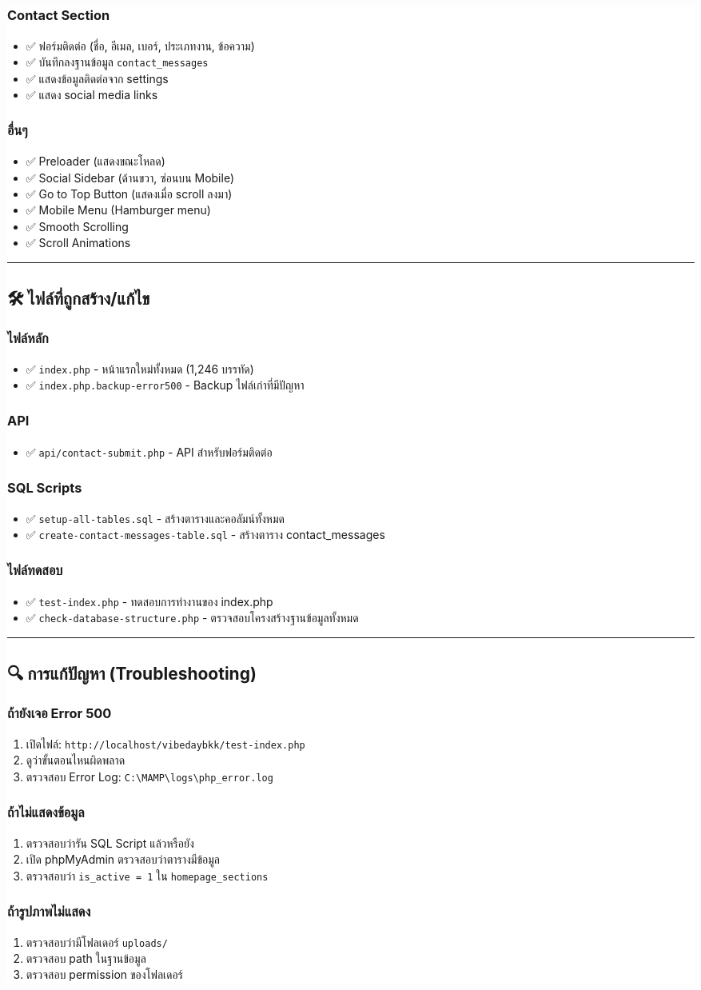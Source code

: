 ### Contact Section
- ✅ ฟอร์มติดต่อ (ชื่อ, อีเมล, เบอร์, ประเภทงาน, ข้อความ)
- ✅ บันทึกลงฐานข้อมูล `contact_messages`
- ✅ แสดงข้อมูลติดต่อจาก settings
- ✅ แสดง social media links

### อื่นๆ
- ✅ Preloader (แสดงขณะโหลด)
- ✅ Social Sidebar (ด้านขวา, ซ่อนบน Mobile)
- ✅ Go to Top Button (แสดงเมื่อ scroll ลงมา)
- ✅ Mobile Menu (Hamburger menu)
- ✅ Smooth Scrolling
- ✅ Scroll Animations

---

## 🛠️ ไฟล์ที่ถูกสร้าง/แก้ไข

### ไฟล์หลัก
- ✅ `index.php` - หน้าแรกใหม่ทั้งหมด (1,246 บรรทัด)
- ✅ `index.php.backup-error500` - Backup ไฟล์เก่าที่มีปัญหา

### API
- ✅ `api/contact-submit.php` - API สำหรับฟอร์มติดต่อ

### SQL Scripts
- ✅ `setup-all-tables.sql` - สร้างตารางและคอลัมน์ทั้งหมด
- ✅ `create-contact-messages-table.sql` - สร้างตาราง contact_messages

### ไฟล์ทดสอบ
- ✅ `test-index.php` - ทดสอบการทำงานของ index.php
- ✅ `check-database-structure.php` - ตรวจสอบโครงสร้างฐานข้อมูลทั้งหมด

---

## 🔍 การแก้ปัญหา (Troubleshooting)

### ถ้ายังเจอ Error 500
1. เปิดไฟล์: `http://localhost/vibedaybkk/test-index.php`
2. ดูว่าขั้นตอนไหนผิดพลาด
3. ตรวจสอบ Error Log: `C:\MAMP\logs\php_error.log`

### ถ้าไม่แสดงข้อมูล
1. ตรวจสอบว่ารัน SQL Script แล้วหรือยัง
2. เปิด phpMyAdmin ตรวจสอบว่าตารางมีข้อมูล
3. ตรวจสอบว่า `is_active = 1` ใน `homepage_sections`

### ถ้ารูปภาพไม่แสดง
1. ตรวจสอบว่ามีโฟลเดอร์ `uploads/`
2. ตรวจสอบ path ในฐานข้อมูล
3. ตรวจสอบ permission ของโฟลเดอร์
